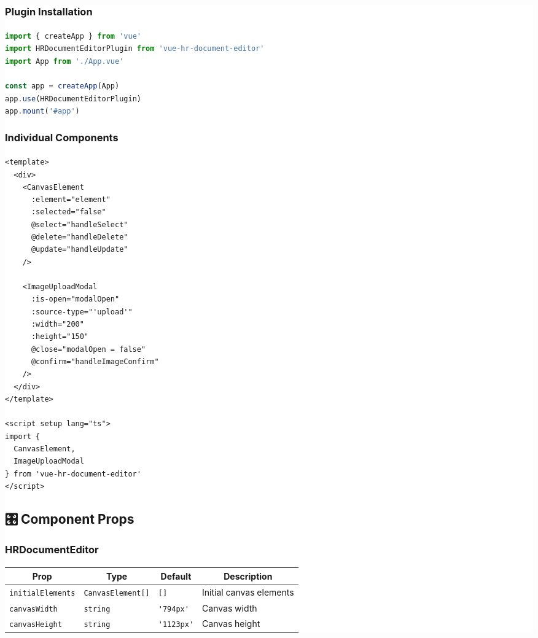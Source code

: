 ### Plugin Installation

```typescript
import { createApp } from 'vue'
import HRDocumentEditorPlugin from 'vue-hr-document-editor'
import App from './App.vue'

const app = createApp(App)
app.use(HRDocumentEditorPlugin)
app.mount('#app')
```

### Individual Components

```vue
<template>
  <div>
    <CanvasElement 
      :element="element"
      :selected="false"
      @select="handleSelect"
      @delete="handleDelete"
      @update="handleUpdate"
    />
    
    <ImageUploadModal
      :is-open="modalOpen"
      :source-type="'upload'"
      :width="200"
      :height="150"
      @close="modalOpen = false"
      @confirm="handleImageConfirm"
    />
  </div>
</template>

<script setup lang="ts">
import { 
  CanvasElement, 
  ImageUploadModal 
} from 'vue-hr-document-editor'
</script>
```

## 🎛️ Component Props

### HRDocumentEditor

| Prop | Type | Default | Description |
|------|------|---------|-------------|
| `initialElements` | `CanvasElement[]` | `[]` | Initial canvas elements |
| `canvasWidth` | `string` | `'794px'` | Canvas width |
| `canvasHeight` | `string` | `'1123px'` | Canvas height |
